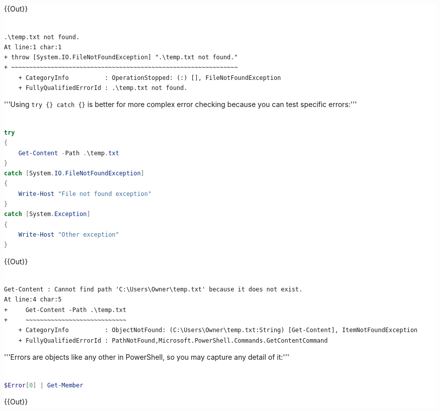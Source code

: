 {{Out}}

```txt

.\temp.txt not found.
At line:1 char:1
+ throw [System.IO.FileNotFoundException] ".\temp.txt not found."
+ ~~~~~~~~~~~~~~~~~~~~~~~~~~~~~~~~~~~~~~~~~~~~~~~~~~~~~~~~~~~~~~~
    + CategoryInfo          : OperationStopped: (:) [], FileNotFoundException
    + FullyQualifiedErrorId : .\temp.txt not found.

```

'''Using <code>try {} catch {}</code> is better for more complex error checking because you can test specific errors:'''

```PowerShell

try
{
    Get-Content -Path .\temp.txt
}
catch [System.IO.FileNotFoundException]
{
    Write-Host "File not found exception"
}
catch [System.Exception]
{
    Write-Host "Other exception"
}

```

{{Out}}

```txt

Get-Content : Cannot find path 'C:\Users\Owner\temp.txt' because it does not exist.
At line:4 char:5
+     Get-Content -Path .\temp.txt
+     ~~~~~~~~~~~~~~~~~~~~~~~~~~~~
    + CategoryInfo          : ObjectNotFound: (C:\Users\Owner\temp.txt:String) [Get-Content], ItemNotFoundException
    + FullyQualifiedErrorId : PathNotFound,Microsoft.PowerShell.Commands.GetContentCommand

```

'''Errors are objects like any other in PowerShell, so you may capture any detail of it:'''

```PowerShell

$Error[0] | Get-Member

```

{{Out}}

